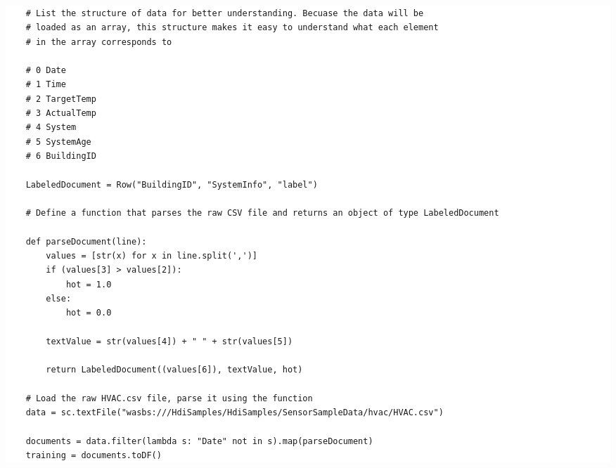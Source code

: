         
        # List the structure of data for better understanding. Becuase the data will be
        # loaded as an array, this structure makes it easy to understand what each element
        # in the array corresponds to

        # 0 Date
        # 1 Time
        # 2 TargetTemp
        # 3 ActualTemp
        # 4 System
        # 5 SystemAge
        # 6 BuildingID

        LabeledDocument = Row("BuildingID", "SystemInfo", "label")

        # Define a function that parses the raw CSV file and returns an object of type LabeledDocument
        
        def parseDocument(line):
            values = [str(x) for x in line.split(',')]
            if (values[3] > values[2]):
                hot = 1.0
            else:
                hot = 0.0        
    
            textValue = str(values[4]) + " " + str(values[5])
    
            return LabeledDocument((values[6]), textValue, hot)

        # Load the raw HVAC.csv file, parse it using the function
        data = sc.textFile("wasbs:///HdiSamples/HdiSamples/SensorSampleData/hvac/HVAC.csv")

        documents = data.filter(lambda s: "Date" not in s).map(parseDocument)
        training = documents.toDF()


[hdinsight-versions]: hdinsight-component-versioning.md
[hdinsight-upload-data]: hdinsight-upload-data.md
[hdinsight-storage]: hdinsight-hadoop-use-blob-storage.md
[hdinsight-weblogs-sample]: hdinsight-hive-analyze-website-log.md
[hdinsight-sensor-data-sample]: hdinsight-hive-analyze-sensor-data.md
[azure-purchase-options]: http://azure.microsoft.com/pricing/purchase-options/
[azure-member-offers]: http://azure.microsoft.com/pricing/member-offers/
[azure-free-trial]: http://azure.microsoft.com/pricing/free-trial/
[azure-management-portal]: https://manage.windowsazure.com/
[azure-create-storageaccount]: storage-create-storage-account.md